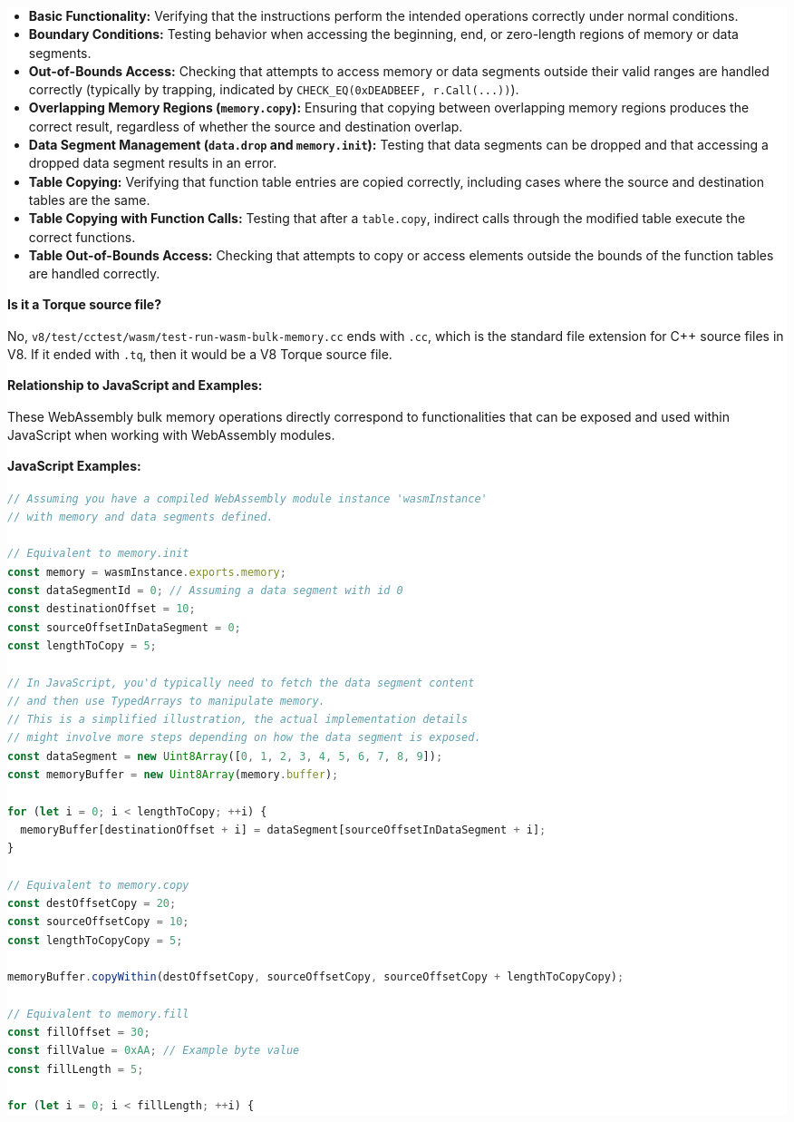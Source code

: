 * **Basic Functionality:** Verifying that the instructions perform the intended operations correctly under normal conditions.
* **Boundary Conditions:** Testing behavior when accessing the beginning, end, or zero-length regions of memory or data segments.
* **Out-of-Bounds Access:** Checking that attempts to access memory or data segments outside their valid ranges are handled correctly (typically by trapping, indicated by `CHECK_EQ(0xDEADBEEF, r.Call(...))`).
* **Overlapping Memory Regions (`memory.copy`):** Ensuring that copying between overlapping memory regions produces the correct result, regardless of whether the source and destination overlap.
* **Data Segment Management (`data.drop` and `memory.init`):**  Testing that data segments can be dropped and that accessing a dropped data segment results in an error.
* **Table Copying:** Verifying that function table entries are copied correctly, including cases where the source and destination tables are the same.
* **Table Copying with Function Calls:**  Testing that after a `table.copy`, indirect calls through the modified table execute the correct functions.
* **Table Out-of-Bounds Access:** Checking that attempts to copy or access elements outside the bounds of the function tables are handled correctly.

**Is it a Torque source file?**

No, `v8/test/cctest/wasm/test-run-wasm-bulk-memory.cc` ends with `.cc`, which is the standard file extension for C++ source files in V8. If it ended with `.tq`, then it would be a V8 Torque source file.

**Relationship to JavaScript and Examples:**

These WebAssembly bulk memory operations directly correspond to functionalities that can be exposed and used within JavaScript when working with WebAssembly modules.

**JavaScript Examples:**

```javascript
// Assuming you have a compiled WebAssembly module instance 'wasmInstance'
// with memory and data segments defined.

// Equivalent to memory.init
const memory = wasmInstance.exports.memory;
const dataSegmentId = 0; // Assuming a data segment with id 0
const destinationOffset = 10;
const sourceOffsetInDataSegment = 0;
const lengthToCopy = 5;

// In JavaScript, you'd typically need to fetch the data segment content
// and then use TypedArrays to manipulate memory.
// This is a simplified illustration, the actual implementation details
// might involve more steps depending on how the data segment is exposed.
const dataSegment = new Uint8Array([0, 1, 2, 3, 4, 5, 6, 7, 8, 9]);
const memoryBuffer = new Uint8Array(memory.buffer);

for (let i = 0; i < lengthToCopy; ++i) {
  memoryBuffer[destinationOffset + i] = dataSegment[sourceOffsetInDataSegment + i];
}

// Equivalent to memory.copy
const destOffsetCopy = 20;
const sourceOffsetCopy = 10;
const lengthToCopyCopy = 5;

memoryBuffer.copyWithin(destOffsetCopy, sourceOffsetCopy, sourceOffsetCopy + lengthToCopyCopy);

// Equivalent to memory.fill
const fillOffset = 30;
const fillValue = 0xAA; // Example byte value
const fillLength = 5;

for (let i = 0; i < fillLength; ++i) {
```